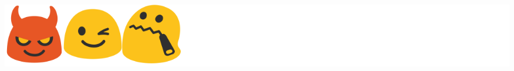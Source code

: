 <img height='100px' src='pictures/g/keyboard/10.svg'><img height='100px' src='pictures/g/keyboard/11.svg'><img height='100px' src='pictures/g/keyboard/12.svg'><img height='100px' src='pictures/space.svg'></p></div> 